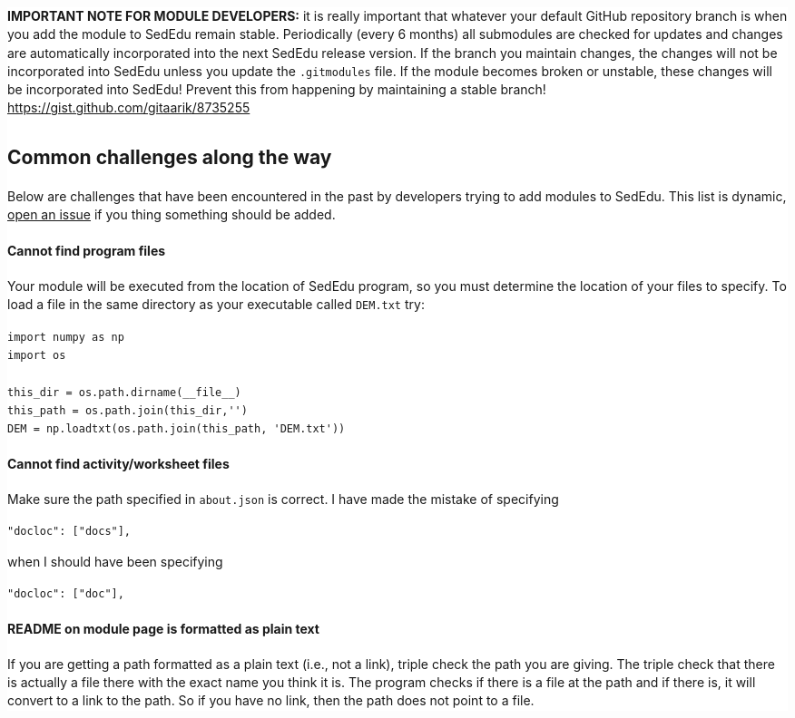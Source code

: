 __IMPORTANT NOTE FOR MODULE DEVELOPERS:__ it is really important that whatever your default GitHub repository branch is when you add the module to SedEdu remain stable. 
Periodically (every 6 months) all submodules are checked for updates and changes are automatically incorporated into the next SedEdu release version.
If the branch you maintain changes, the changes will not be incorporated into SedEdu unless you update the `.gitmodules` file.
If the module becomes broken or unstable, these changes will be incorporated into SedEdu! 
Prevent this from happening by maintaining a stable branch!
https://gist.github.com/gitaarik/8735255



## Common challenges along the way

Below are challenges that have been encountered in the past by developers trying to add modules to SedEdu.
This list is dynamic, [open an issue](https://github.com/amoodie/sededu/issues) if you thing something should be added. 

#### Cannot find program files

Your module will be executed from the location of SedEdu program, so you must determine the location of your files to specify. To load a file in the same directory as your executable called `DEM.txt` try:

```
import numpy as np
import os

this_dir = os.path.dirname(__file__)
this_path = os.path.join(this_dir,'')
DEM = np.loadtxt(os.path.join(this_path, 'DEM.txt'))
```

#### Cannot find activity/worksheet files

Make sure the path specified in `about.json` is correct. I have made the mistake of specifying 

```
"docloc": ["docs"],
```

when I should have been specifying 

```
"docloc": ["doc"],
```

#### README on module page is formatted as plain text

If you are getting a path formatted as a plain text (i.e., not a link), triple check the path you are giving. 
The triple check that there is actually a file there with the exact name you think it is.
The program checks if there is a file at the path and if there is, it will convert to a link to the path.
So if you have no link, then the path does not point to a file.
